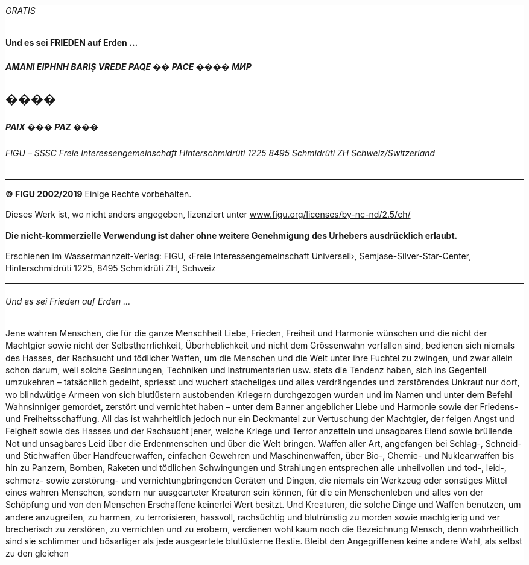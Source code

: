 ###### GRATIS


#### Und es sei FRIEDEN auf Erden …

##### AMANI ΕΙΡΗΝΗ BARIŞ VREDE PAQE �� PACE ���� МИР

## ����

##### PAIX ��� PAZ ���

###### FIGU – SSSC Freie Interessengemeinschaft Hinterschmidrüti 1225 8495 Schmidrüti ZH Schweiz/Switzerland


-----

**© FIGU 2002/2019**
Einige Rechte vorbehalten.


Dieses Werk ist, wo nicht anders angegeben, lizenziert unter
www.figu.org/licenses/by-nc-nd/2.5/ch/

**Die nicht-kommerzielle Verwendung ist daher ohne weitere Genehmigung**
**des Urhebers ausdrücklich erlaubt.**

Erschienen im Wassermannzeit-Verlag:
FIGU, ‹Freie Interessengemeinschaft Universell›,
Semjase-Silver-Star-Center, Hinterschmidrüti 1225, 8495 Schmidrüti ZH, Schweiz


-----

###### Und es sei Frieden auf Erden …

Jene wahren Menschen, die für die ganze Menschheit Liebe, Frieden, Freiheit und Harmonie wünschen und die nicht der Machtgier sowie nicht der
Selbstherrlichkeit, Überheblichkeit und nicht dem Grössenwahn verfallen
sind, bedienen sich niemals des Hasses, der Rachsucht und tödlicher
Waffen, um die Menschen und die Welt unter ihre Fuchtel zu zwingen, und
zwar allein schon darum, weil solche Gesinnungen, Techniken und Instrumentarien usw. stets die Tendenz haben, sich ins Gegenteil umzukehren –
tatsächlich gedeiht, spriesst und wuchert stacheliges und alles verdrängendes und zerstörendes Unkraut nur dort, wo blindwütige Armeen von sich
blutlüstern austobenden Kriegern durchgezogen wurden und im Namen
und unter dem Befehl Wahnsinniger gemordet, zerstört und vernichtet
haben – unter dem Banner angeblicher Liebe und Harmonie sowie der
Friedens- und Freiheitsschaffung. All das ist wahrheitlich jedoch nur ein
Deckmantel zur Vertuschung der Machtgier, der feigen Angst und Feigheit
sowie des Hasses und der Rachsucht jener, welche Kriege und Terror anzetteln und unsagbares Elend sowie brüllende Not und unsagbares Leid
über die Erdenmenschen und über die Welt bringen.
Waffen aller Art, angefangen bei Schlag-, Schneid- und Stichwaffen über
Handfeuerwaffen, einfachen Gewehren und Maschinenwaffen, über Bio-,
Chemie- und Nuklearwaffen bis hin zu Panzern, Bomben, Raketen und tödlichen Schwingungen und Strahlungen entsprechen alle unheilvollen und
tod-, leid-, schmerz- sowie zerstörung- und vernichtungbringenden Geräten
und Dingen, die niemals ein Werkzeug oder sonstiges Mittel eines wahren
Menschen, sondern nur ausgearteter Kreaturen sein können, für die ein
Menschenleben und alles von der Schöpfung und von den Menschen
Erschaffene keinerlei Wert besitzt. Und Kreaturen, die solche Dinge und
Waffen benutzen, um andere anzugreifen, zu harmen, zu terrorisieren, hassvoll, rachsüchtig und blutrünstig zu morden sowie machtgierig und ver brecherisch zu zerstören, zu vernichten und zu erobern, verdienen wohl
kaum noch die Bezeichnung Mensch, denn wahrheitlich sind sie schlimmer
und bösartiger als jede ausgeartete blutlüsterne Bestie.
Bleibt den Angegriffenen keine andere Wahl, als selbst zu den gleichen